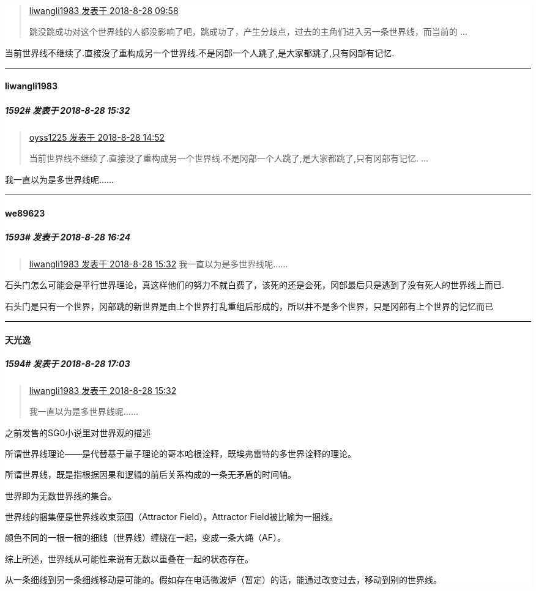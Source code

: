 
<blockquote><a href="httphttps://bbs.saraba1st.com/2b/forum.php?mod=redirect&amp;goto=findpost&amp;pid=40784267&amp;ptid=1580216" target="_blank">liwangli1983 发表于 2018-8-28 09:58</a>

跳没跳成功对这个世界线的人都没影响了吧，跳成功了，产生分歧点，过去的主角们进入另一条世界线，而当前的 ...</blockquote>
当前世界线不继续了.直接没了重构成另一个世界线.不是冈部一个人跳了,是大家都跳了,只有冈部有记忆.


-----

####  liwangli1983  
##### 1592#       发表于 2018-8-28 15:32


<blockquote><a href="httphttps://bbs.saraba1st.com/2b/forum.php?mod=redirect&amp;goto=findpost&amp;pid=40787591&amp;ptid=1580216" target="_blank">oyss1225 发表于 2018-8-28 14:52</a>

当前世界线不继续了.直接没了重构成另一个世界线.不是冈部一个人跳了,是大家都跳了,只有冈部有记忆. ...</blockquote>
我一直以为是多世界线呢……


-----

####  we89623  
##### 1593#       发表于 2018-8-28 16:24


<blockquote><a href="httphttps://bbs.saraba1st.com/2b/forum.php?mod=redirect&amp;goto=findpost&amp;pid=40788068&amp;ptid=1580216" target="_blank">liwangli1983 发表于 2018-8-28 15:32</a>
我一直以为是多世界线呢……</blockquote>
石头门怎么可能会是平行世界理论，真这样他们的努力不就白费了，该死的还是会死，冈部最后只是逃到了没有死人的世界线上而已. 

石头门是只有一个世界，冈部跳的新世界是由上个世界打乱重组后形成的，所以并不是多个世界，只是冈部有上个世界的记忆而已


-----

####  天光逸  
##### 1594#       发表于 2018-8-28 17:03


<blockquote><a href="httphttps://bbs.saraba1st.com/2b/forum.php?mod=redirect&amp;goto=findpost&amp;pid=40788068&amp;ptid=1580216" target="_blank">liwangli1983 发表于 2018-8-28 15:32</a>

我一直以为是多世界线呢……</blockquote>
之前发售的SG0小说里对世界观的描述


所谓世界线理论——是代替基于量子理论的哥本哈根诠释，既埃弗雷特的多世界诠释的理论。

所谓世界线，既是指根据因果和逻辑的前后关系构成的一条无矛盾的时间轴。

世界即为无数世界线的集合。

世界线的捆集便是世界线收束范围（Attractor Field）。Attractor Field被比喻为一捆线。

颜色不同的一根一根的细线（世界线）缠绕在一起，变成一条大绳（AF）。

综上所述，世界线从可能性来说有无数以重叠在一起的状态存在。

从一条细线到另一条细线移动是可能的。假如存在电话微波炉（暂定）的话，能通过改变过去，移动到别的世界线。
